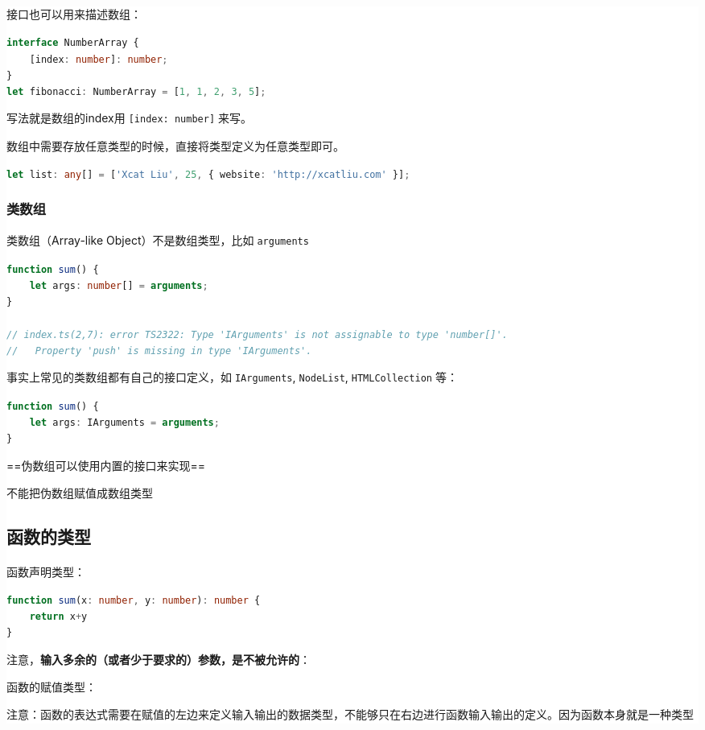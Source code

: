 接口也可以用来描述数组：

```ts
interface NumberArray {
    [index: number]: number;
}
let fibonacci: NumberArray = [1, 1, 2, 3, 5];
```

写法就是数组的index用 `[index: number]` 来写。

数组中需要存放任意类型的时候，直接将类型定义为任意类型即可。

```ts
let list: any[] = ['Xcat Liu', 25, { website: 'http://xcatliu.com' }];
```

### 类数组

类数组（Array-like Object）不是数组类型，比如 `arguments`

```ts
function sum() {
    let args: number[] = arguments;
}

// index.ts(2,7): error TS2322: Type 'IArguments' is not assignable to type 'number[]'.
//   Property 'push' is missing in type 'IArguments'.
```

事实上常见的类数组都有自己的接口定义，如 `IArguments`, `NodeList`, `HTMLCollection` 等：

```ts
function sum() {
    let args: IArguments = arguments;
}
```

==伪数组可以使用内置的接口来实现==

不能把伪数组赋值成数组类型

## 函数的类型

函数声明类型：

```typescript
function sum(x: number, y: number): number {
    return x+y
}
```



注意，**输入多余的（或者少于要求的）参数，是不被允许的**：

函数的赋值类型：

注意：函数的表达式需要在赋值的左边来定义输入输出的数据类型，不能够只在右边进行函数输入输出的定义。因为函数本身就是一种类型
